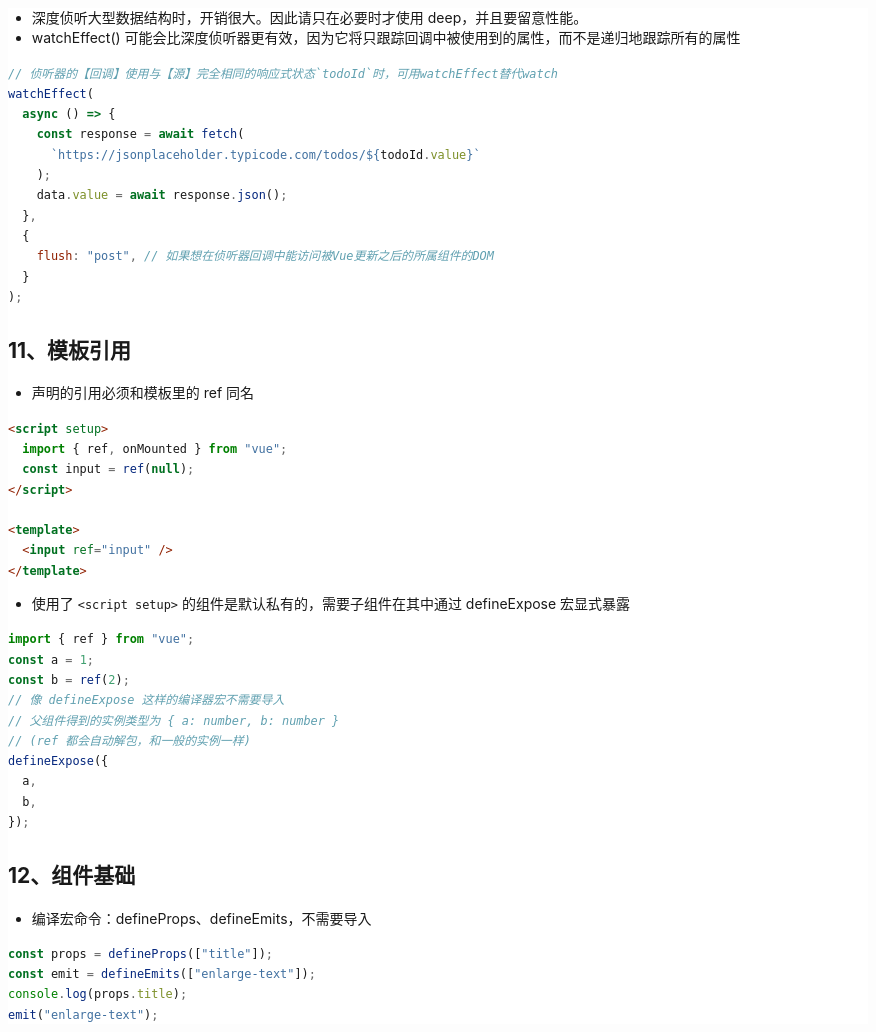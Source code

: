 - 深度侦听大型数据结构时，开销很大。因此请只在必要时才使用 deep，并且要留意性能。
- watchEffect() 可能会比深度侦听器更有效，因为它将只跟踪回调中被使用到的属性，而不是递归地跟踪所有的属性

```js
// 侦听器的【回调】使用与【源】完全相同的响应式状态`todoId`时，可用watchEffect替代watch
watchEffect(
  async () => {
    const response = await fetch(
      `https://jsonplaceholder.typicode.com/todos/${todoId.value}`
    );
    data.value = await response.json();
  },
  {
    flush: "post", // 如果想在侦听器回调中能访问被Vue更新之后的所属组件的DOM
  }
);
```

## 11、模板引用

- 声明的引用必须和模板里的 ref 同名

```html
<script setup>
  import { ref, onMounted } from "vue";
  const input = ref(null);
</script>

<template>
  <input ref="input" />
</template>
```

- 使用了 `<script setup>` 的组件是默认私有的，需要子组件在其中通过 defineExpose 宏显式暴露

```js
import { ref } from "vue";
const a = 1;
const b = ref(2);
// 像 defineExpose 这样的编译器宏不需要导入
// 父组件得到的实例类型为 { a: number, b: number }
// (ref 都会自动解包，和一般的实例一样)
defineExpose({
  a,
  b,
});
```

## 12、组件基础

- 编译宏命令：defineProps、defineEmits，不需要导入

```js
const props = defineProps(["title"]);
const emit = defineEmits(["enlarge-text"]);
console.log(props.title);
emit("enlarge-text");
```
